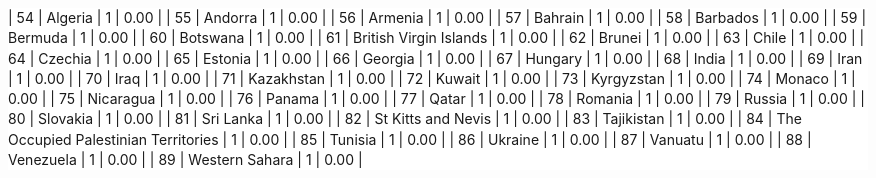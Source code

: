 | 54 | Algeria | 1 | 0.00 |
| 55 | Andorra | 1 | 0.00 |
| 56 | Armenia | 1 | 0.00 |
| 57 | Bahrain | 1 | 0.00 |
| 58 | Barbados | 1 | 0.00 |
| 59 | Bermuda | 1 | 0.00 |
| 60 | Botswana | 1 | 0.00 |
| 61 | British Virgin Islands | 1 | 0.00 |
| 62 | Brunei | 1 | 0.00 |
| 63 | Chile | 1 | 0.00 |
| 64 | Czechia | 1 | 0.00 |
| 65 | Estonia | 1 | 0.00 |
| 66 | Georgia | 1 | 0.00 |
| 67 | Hungary | 1 | 0.00 |
| 68 | India | 1 | 0.00 |
| 69 | Iran | 1 | 0.00 |
| 70 | Iraq | 1 | 0.00 |
| 71 | Kazakhstan | 1 | 0.00 |
| 72 | Kuwait | 1 | 0.00 |
| 73 | Kyrgyzstan | 1 | 0.00 |
| 74 | Monaco | 1 | 0.00 |
| 75 | Nicaragua | 1 | 0.00 |
| 76 | Panama | 1 | 0.00 |
| 77 | Qatar | 1 | 0.00 |
| 78 | Romania | 1 | 0.00 |
| 79 | Russia | 1 | 0.00 |
| 80 | Slovakia | 1 | 0.00 |
| 81 | Sri Lanka | 1 | 0.00 |
| 82 | St Kitts and Nevis | 1 | 0.00 |
| 83 | Tajikistan | 1 | 0.00 |
| 84 | The Occupied Palestinian Territories | 1 | 0.00 |
| 85 | Tunisia | 1 | 0.00 |
| 86 | Ukraine | 1 | 0.00 |
| 87 | Vanuatu | 1 | 0.00 |
| 88 | Venezuela | 1 | 0.00 |
| 89 | Western Sahara | 1 | 0.00 |
